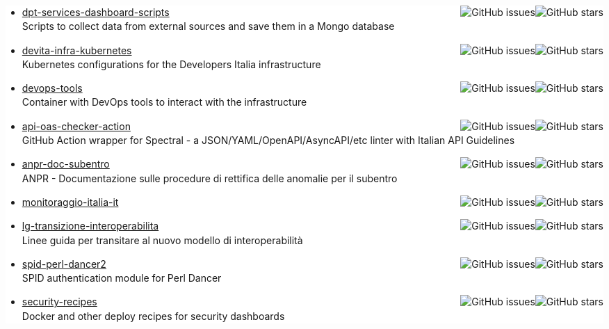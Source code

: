 
- [dpt-services-dashboard-scripts](https://github.com/teamdigitale/dpt-services-dashboard-scripts)
  <a href='https://github.com/teamdigitale/dpt-services-dashboard-scripts/stargazers'><img align='right' src='https://img.shields.io/github/stars/teamdigitale/dpt-services-dashboard-scripts?label=%E2%AD%90%EF%B8%8F&logo=github' alt='GitHub stars'></a>
  <a href='https://github.com/teamdigitale/dpt-services-dashboard-scripts/issues'><img align='right' src='https://img.shields.io/github/issues/teamdigitale/dpt-services-dashboard-scripts' alt='GitHub issues'></a>\
  Scripts to collect data from external sources and save them in a Mongo database


- [devita-infra-kubernetes](https://github.com/teamdigitale/devita-infra-kubernetes)
  <a href='https://github.com/teamdigitale/devita-infra-kubernetes/stargazers'><img align='right' src='https://img.shields.io/github/stars/teamdigitale/devita-infra-kubernetes?label=%E2%AD%90%EF%B8%8F&logo=github' alt='GitHub stars'></a>
  <a href='https://github.com/teamdigitale/devita-infra-kubernetes/issues'><img align='right' src='https://img.shields.io/github/issues/teamdigitale/devita-infra-kubernetes' alt='GitHub issues'></a>\
  Kubernetes configurations for the Developers Italia infrastructure


- [devops-tools](https://github.com/teamdigitale/devops-tools)
  <a href='https://github.com/teamdigitale/devops-tools/stargazers'><img align='right' src='https://img.shields.io/github/stars/teamdigitale/devops-tools?label=%E2%AD%90%EF%B8%8F&logo=github' alt='GitHub stars'></a>
  <a href='https://github.com/teamdigitale/devops-tools/issues'><img align='right' src='https://img.shields.io/github/issues/teamdigitale/devops-tools' alt='GitHub issues'></a>\
  Container with DevOps tools to interact with the infrastructure


- [api-oas-checker-action](https://github.com/teamdigitale/api-oas-checker-action)
  <a href='https://github.com/teamdigitale/api-oas-checker-action/stargazers'><img align='right' src='https://img.shields.io/github/stars/teamdigitale/api-oas-checker-action?label=%E2%AD%90%EF%B8%8F&logo=github' alt='GitHub stars'></a>
  <a href='https://github.com/teamdigitale/api-oas-checker-action/issues'><img align='right' src='https://img.shields.io/github/issues/teamdigitale/api-oas-checker-action' alt='GitHub issues'></a>\
  GitHub Action wrapper for Spectral - a JSON/YAML/OpenAPI/AsyncAPI/etc linter with Italian API Guidelines


- [anpr-doc-subentro](https://github.com/italia/anpr-doc-subentro)
  <a href='https://github.com/italia/anpr-doc-subentro/stargazers'><img align='right' src='https://img.shields.io/github/stars/italia/anpr-doc-subentro?label=%E2%AD%90%EF%B8%8F&logo=github' alt='GitHub stars'></a>
  <a href='https://github.com/italia/anpr-doc-subentro/issues'><img align='right' src='https://img.shields.io/github/issues/italia/anpr-doc-subentro' alt='GitHub issues'></a>\
  ANPR - Documentazione sulle procedure di rettifica delle anomalie per il subentro


- [monitoraggio-italia-it](https://github.com/italia/monitoraggio-italia-it)
  <a href='https://github.com/italia/monitoraggio-italia-it/stargazers'><img align='right' src='https://img.shields.io/github/stars/italia/monitoraggio-italia-it?label=%E2%AD%90%EF%B8%8F&logo=github' alt='GitHub stars'></a>
  <a href='https://github.com/italia/monitoraggio-italia-it/issues'><img align='right' src='https://img.shields.io/github/issues/italia/monitoraggio-italia-it' alt='GitHub issues'></a>

- [lg-transizione-interoperabilita](https://github.com/italia/lg-transizione-interoperabilita)
  <a href='https://github.com/italia/lg-transizione-interoperabilita/stargazers'><img align='right' src='https://img.shields.io/github/stars/italia/lg-transizione-interoperabilita?label=%E2%AD%90%EF%B8%8F&logo=github' alt='GitHub stars'></a>
  <a href='https://github.com/italia/lg-transizione-interoperabilita/issues'><img align='right' src='https://img.shields.io/github/issues/italia/lg-transizione-interoperabilita' alt='GitHub issues'></a>\
  Linee guida per transitare al nuovo modello di interoperabilità


- [spid-perl-dancer2](https://github.com/italia/spid-perl-dancer2)
  <a href='https://github.com/italia/spid-perl-dancer2/stargazers'><img align='right' src='https://img.shields.io/github/stars/italia/spid-perl-dancer2?label=%E2%AD%90%EF%B8%8F&logo=github' alt='GitHub stars'></a>
  <a href='https://github.com/italia/spid-perl-dancer2/issues'><img align='right' src='https://img.shields.io/github/issues/italia/spid-perl-dancer2' alt='GitHub issues'></a>\
  SPID authentication module for Perl Dancer


- [security-recipes](https://github.com/italia/security-recipes)
  <a href='https://github.com/italia/security-recipes/stargazers'><img align='right' src='https://img.shields.io/github/stars/italia/security-recipes?label=%E2%AD%90%EF%B8%8F&logo=github' alt='GitHub stars'></a>
  <a href='https://github.com/italia/security-recipes/issues'><img align='right' src='https://img.shields.io/github/issues/italia/security-recipes' alt='GitHub issues'></a>\
  Docker and other deploy recipes for security dashboards
